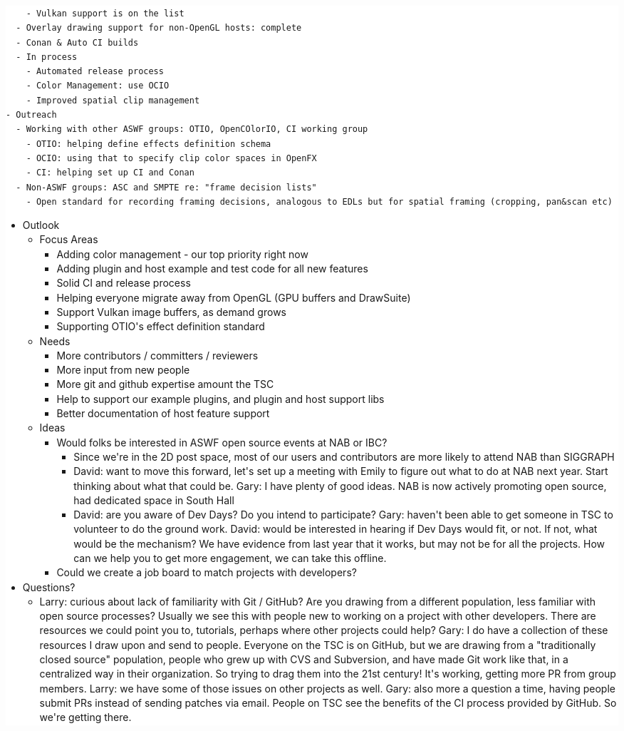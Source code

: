         - Vulkan support is on the list
      - Overlay drawing support for non-OpenGL hosts: complete
      - Conan & Auto CI builds
      - In process
        - Automated release process
        - Color Management: use OCIO
        - Improved spatial clip management
    - Outreach
      - Working with other ASWF groups: OTIO, OpenCOlorIO, CI working group
        - OTIO: helping define effects definition schema
        - OCIO: using that to specify clip color spaces in OpenFX
        - CI: helping set up CI and Conan
      - Non-ASWF groups: ASC and SMPTE re: "frame decision lists"
        - Open standard for recording framing decisions, analogous to EDLs but for spatial framing (cropping, pan&scan etc)
  - Outlook
    - Focus Areas
      - Adding color management - our top priority right now
      - Adding plugin and host example and test code for all new features
      - Solid CI and release process
      - Helping everyone migrate away from OpenGL (GPU buffers and DrawSuite)
      - Support Vulkan image buffers, as demand grows
      - Supporting OTIO's effect definition standard
    - Needs
      - More contributors / committers / reviewers
      - More input from new people
      - More git and github expertise amount the TSC
      - Help to support our example plugins, and plugin and host support libs
      - Better documentation of host feature support
    - Ideas
      - Would folks be interested in ASWF open source events at NAB or IBC?
        - Since we're in the 2D post space, most of our users and contributors are more likely to attend NAB than SIGGRAPH
        - David: want to move this forward, let's set up a meeting with Emily to figure out what to do at NAB next year. Start thinking about what that could be. Gary: I have plenty of good ideas. NAB is now actively promoting open source, had dedicated space in South Hall
        - David: are you aware of Dev Days? Do you intend to participate? Gary: haven't been able to get someone in TSC to volunteer to do the ground work. David: would be interested in hearing if Dev Days would fit, or not. If not, what would be the mechanism? We have evidence from last year that it works, but may not be for all the projects. How can we help you to get more engagement, we can take this offline.
      - Could we create a job board to match projects with developers?
  - Questions?
    - Larry: curious about lack of familiarity with Git / GitHub? Are you drawing from a different population, less familiar with open source processes? Usually we see this with people new to working on a project with other developers. There are resources we could point you to, tutorials, perhaps where other projects could help? Gary: I do have a collection of these resources I draw upon and send to people. Everyone on the TSC is on GitHub, but we are drawing from a "traditionally closed source" population, people who grew up with CVS and Subversion, and have made Git work like that, in a centralized way in their organization. So trying to drag them into the 21st century! It's working, getting more PR from group members. Larry: we have some of those issues on other projects as well. Gary: also more a question a time, having people submit PRs instead of sending patches via email. People on TSC see the benefits of the CI process provided by GitHub. So we're getting there.